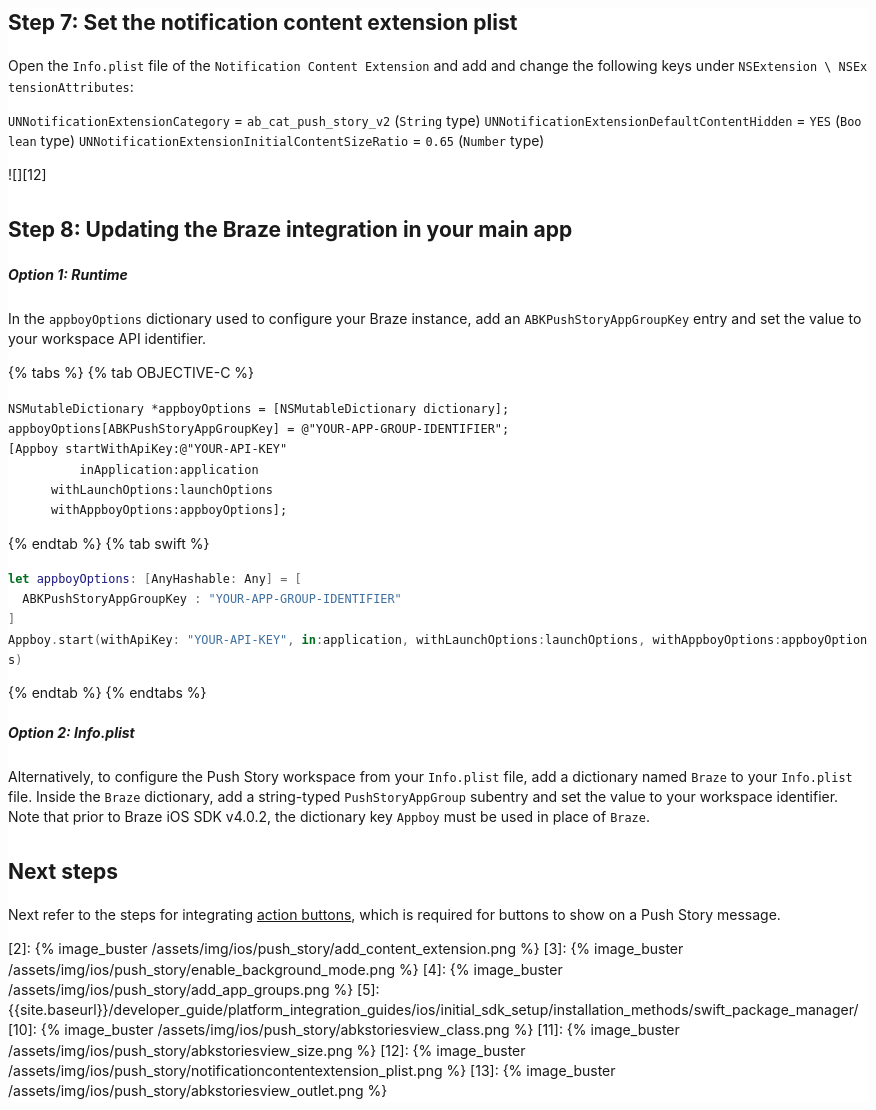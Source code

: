 ## Step 7: Set the notification content extension plist

Open the `Info.plist` file of the `Notification Content Extension` and add and change the following keys under `NSExtension \ NSExtensionAttributes`:

`UNNotificationExtensionCategory` = `ab_cat_push_story_v2` (`String` type)
`UNNotificationExtensionDefaultContentHidden` = `YES` (`Boolean` type)
`UNNotificationExtensionInitialContentSizeRatio` = `0.65` (`Number` type)

![][12]

## Step 8: Updating the Braze integration in your main app

##### Option 1: Runtime

In the `appboyOptions` dictionary used to configure your Braze instance, add an `ABKPushStoryAppGroupKey` entry and set the value to your workspace API identifier.

{% tabs %}
{% tab OBJECTIVE-C %}

```objc
NSMutableDictionary *appboyOptions = [NSMutableDictionary dictionary];
appboyOptions[ABKPushStoryAppGroupKey] = @"YOUR-APP-GROUP-IDENTIFIER";
[Appboy startWithApiKey:@"YOUR-API-KEY"
          inApplication:application
      withLaunchOptions:launchOptions
      withAppboyOptions:appboyOptions];
```

{% endtab %}
{% tab swift %}

```swift
let appboyOptions: [AnyHashable: Any] = [
  ABKPushStoryAppGroupKey : "YOUR-APP-GROUP-IDENTIFIER"
]
Appboy.start(withApiKey: "YOUR-API-KEY", in:application, withLaunchOptions:launchOptions, withAppboyOptions:appboyOptions)
```

{% endtab %}
{% endtabs %}

##### Option 2: Info.plist

Alternatively, to configure the Push Story workspace from your `Info.plist` file, add a dictionary named `Braze` to your `Info.plist` file. Inside the `Braze` dictionary, add a string-typed `PushStoryAppGroup` subentry and set the value to your workspace identifier. Note that prior to Braze iOS SDK v4.0.2, the dictionary key `Appboy` must be used in place of `Braze`.

## Next steps

Next refer to the steps for integrating [action buttons]({{site.baseurl}}/developer_guide/platform_integration_guides/ios/push_notifications/customization/action_buttons/), which is required for buttons to show on a Push Story message.


[1]: {{site.baseurl}}/developer_guide/platform_integration_guides/ios/push_notifications/integration/
[2]: {% image_buster /assets/img/ios/push_story/add_content_extension.png %}
[3]: {% image_buster /assets/img/ios/push_story/enable_background_mode.png %}
[4]: {% image_buster /assets/img/ios/push_story/add_app_groups.png %}
[5]: {{site.baseurl}}/developer_guide/platform_integration_guides/ios/initial_sdk_setup/installation_methods/swift_package_manager/
[10]: {% image_buster /assets/img/ios/push_story/abkstoriesview_class.png %}
[11]: {% image_buster /assets/img/ios/push_story/abkstoriesview_size.png %}
[12]: {% image_buster /assets/img/ios/push_story/notificationcontentextension_plist.png %}
[13]: {% image_buster /assets/img/ios/push_story/abkstoriesview_outlet.png %}